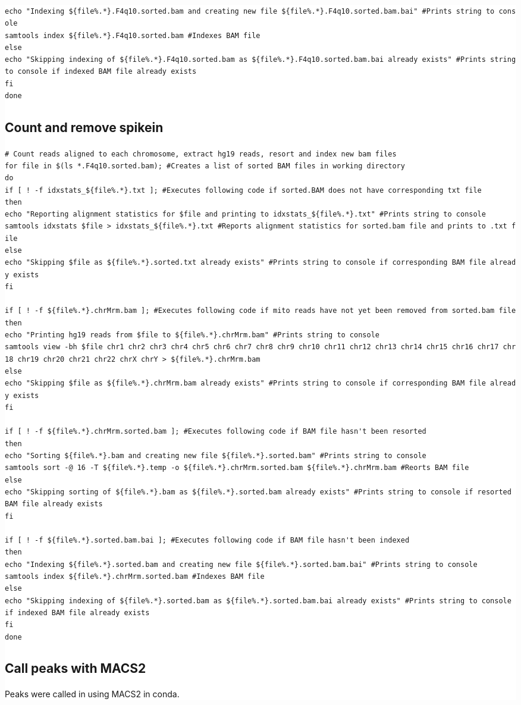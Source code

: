 ```
echo "Indexing ${file%.*}.F4q10.sorted.bam and creating new file ${file%.*}.F4q10.sorted.bam.bai" #Prints string to console
samtools index ${file%.*}.F4q10.sorted.bam #Indexes BAM file
else
echo "Skipping indexing of ${file%.*}.F4q10.sorted.bam as ${file%.*}.F4q10.sorted.bam.bai already exists" #Prints string to console if indexed BAM file already exists
fi
done
```
## Count and remove spikein
```
# Count reads aligned to each chromosome, extract hg19 reads, resort and index new bam files
for file in $(ls *.F4q10.sorted.bam); #Creates a list of sorted BAM files in working directory
do
if [ ! -f idxstats_${file%.*}.txt ]; #Executes following code if sorted.BAM does not have corresponding txt file
then
echo "Reporting alignment statistics for $file and printing to idxstats_${file%.*}.txt" #Prints string to console
samtools idxstats $file > idxstats_${file%.*}.txt #Reports alignment statistics for sorted.bam file and prints to .txt file
else
echo "Skipping $file as ${file%.*}.sorted.txt already exists" #Prints string to console if corresponding BAM file already exists
fi

if [ ! -f ${file%.*}.chrMrm.bam ]; #Executes following code if mito reads have not yet been removed from sorted.bam file
then
echo "Printing hg19 reads from $file to ${file%.*}.chrMrm.bam" #Prints string to console
samtools view -bh $file chr1 chr2 chr3 chr4 chr5 chr6 chr7 chr8 chr9 chr10 chr11 chr12 chr13 chr14 chr15 chr16 chr17 chr18 chr19 chr20 chr21 chr22 chrX chrY > ${file%.*}.chrMrm.bam
else
echo "Skipping $file as ${file%.*}.chrMrm.bam already exists" #Prints string to console if corresponding BAM file already exists
fi

if [ ! -f ${file%.*}.chrMrm.sorted.bam ]; #Executes following code if BAM file hasn't been resorted
then
echo "Sorting ${file%.*}.bam and creating new file ${file%.*}.sorted.bam" #Prints string to console
samtools sort -@ 16 -T ${file%.*}.temp -o ${file%.*}.chrMrm.sorted.bam ${file%.*}.chrMrm.bam #Reorts BAM file
else
echo "Skipping sorting of ${file%.*}.bam as ${file%.*}.sorted.bam already exists" #Prints string to console if resorted BAM file already exists
fi

if [ ! -f ${file%.*}.sorted.bam.bai ]; #Executes following code if BAM file hasn't been indexed
then
echo "Indexing ${file%.*}.sorted.bam and creating new file ${file%.*}.sorted.bam.bai" #Prints string to console
samtools index ${file%.*}.chrMrm.sorted.bam #Indexes BAM file
else
echo "Skipping indexing of ${file%.*}.sorted.bam as ${file%.*}.sorted.bam.bai already exists" #Prints string to console if indexed BAM file already exists
fi
done
```
## Call peaks with MACS2
Peaks were called in using MACS2 in conda.
```
```